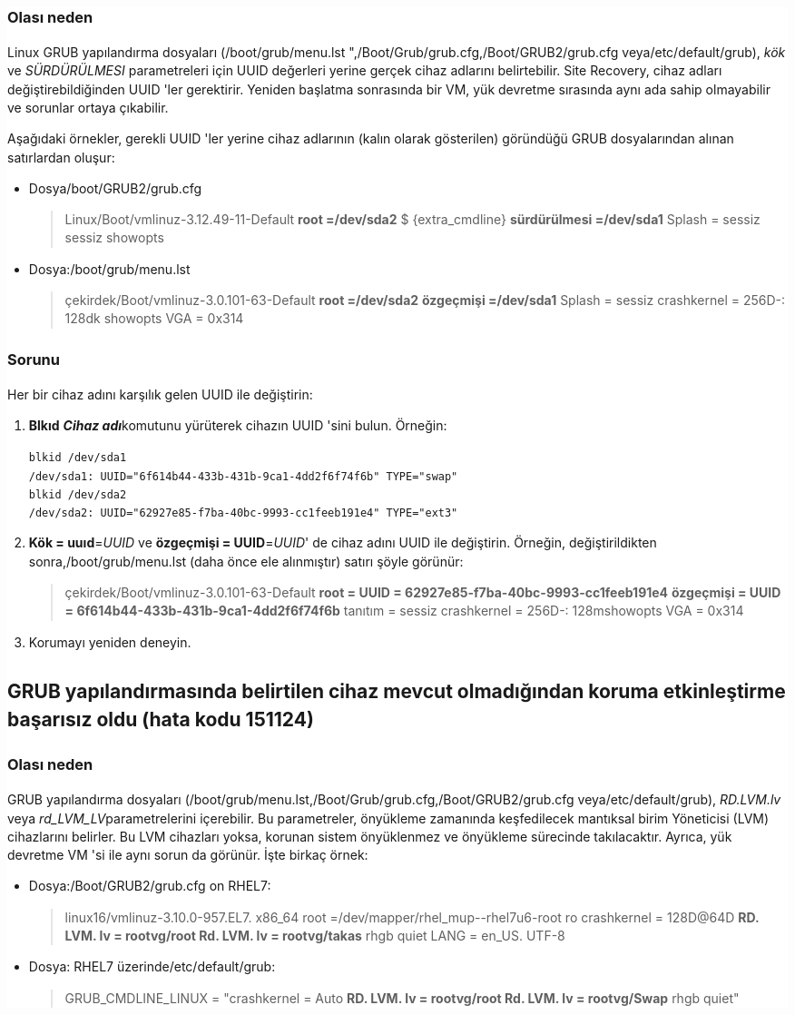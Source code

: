 ### <a name="possible-cause"></a>Olası neden

Linux GRUB yapılandırma dosyaları (/boot/grub/menu.lst ",/Boot/Grub/grub.cfg,/Boot/GRUB2/grub.cfg veya/etc/default/grub), *kök* ve *SÜRDÜRÜLMESI* parametreleri için UUID değerleri yerine gerçek cihaz adlarını belirtebilir. Site Recovery, cihaz adları değiştirebildiğinden UUID 'ler gerektirir. Yeniden başlatma sonrasında bir VM, yük devretme sırasında aynı ada sahip olmayabilir ve sorunlar ortaya çıkabilir.

Aşağıdaki örnekler, gerekli UUID 'ler yerine cihaz adlarının (kalın olarak gösterilen) göründüğü GRUB dosyalarından alınan satırlardan oluşur:

- Dosya/boot/GRUB2/grub.cfg

  > Linux/Boot/vmlinuz-3.12.49-11-Default **root =/dev/sda2** $ {extra_cmdline} **sürdürülmesi =/dev/sda1** Splash = sessiz sessiz showopts

- Dosya:/boot/grub/menu.lst

  > çekirdek/Boot/vmlinuz-3.0.101-63-Default **root =/dev/sda2** **özgeçmişi =/dev/sda1** Splash = sessiz crashkernel = 256D-: 128dk showopts VGA = 0x314


### <a name="fix-the-problem"></a>Sorunu

Her bir cihaz adını karşılık gelen UUID ile değiştirin:

1. **Blkıd** ***Cihaz adı***komutunu yürüterek cihazın UUID 'sini bulun. Örneğin:

    ```
    blkid /dev/sda1
    /dev/sda1: UUID="6f614b44-433b-431b-9ca1-4dd2f6f74f6b" TYPE="swap"
    blkid /dev/sda2
    /dev/sda2: UUID="62927e85-f7ba-40bc-9993-cc1feeb191e4" TYPE="ext3"
   ```

1. **Kök = uuıd**=*UUID* ve **özgeçmişi = UUID**=*UUID*' de cihaz adını UUID ile değiştirin. Örneğin, değiştirildikten sonra,/boot/grub/menu.lst (daha önce ele alınmıştır) satırı şöyle görünür:

    > çekirdek/Boot/vmlinuz-3.0.101-63-Default **root = UUID = 62927e85-f7ba-40bc-9993-cc1feeb191e4** **özgeçmişi = UUID = 6f614b44-433b-431b-9ca1-4dd2f6f74f6b** tanıtım = sessiz crashkernel = 256D-: 128mshowopts VGA = 0x314

1. Korumayı yeniden deneyin.

## <a name="enable-protection-failed-because-the-device-mentioned-in-the-grub-configuration-doesnt-exist-error-code-151124"></a>GRUB yapılandırmasında belirtilen cihaz mevcut olmadığından koruma etkinleştirme başarısız oldu (hata kodu 151124)

### <a name="possible-cause"></a>Olası neden

GRUB yapılandırma dosyaları (/boot/grub/menu.lst,/Boot/Grub/grub.cfg,/Boot/GRUB2/grub.cfg veya/etc/default/grub), *RD.LVM.lv* veya *rd_LVM_LV*parametrelerini içerebilir. Bu parametreler, önyükleme zamanında keşfedilecek mantıksal birim Yöneticisi (LVM) cihazlarını belirler. Bu LVM cihazları yoksa, korunan sistem önyüklenmez ve önyükleme sürecinde takılacaktır. Ayrıca, yük devretme VM 'si ile aynı sorun da görünür. İşte birkaç örnek:

- Dosya:/Boot/GRUB2/grub.cfg on RHEL7:

    > linux16/vmlinuz-3.10.0-957.EL7. x86_64 root =/dev/mapper/rhel_mup--rhel7u6-root ro crashkernel = 128D\@64D **RD. LVM. lv = rootvg/root Rd. LVM. lv = rootvg/takas** rhgb quiet LANG = en_US. UTF-8

- Dosya: RHEL7 üzerinde/etc/default/grub:

    > GRUB_CMDLINE_LINUX = "crashkernel = Auto **RD. LVM. lv = rootvg/root Rd. LVM. lv = rootvg/Swap** rhgb quiet"

   ```